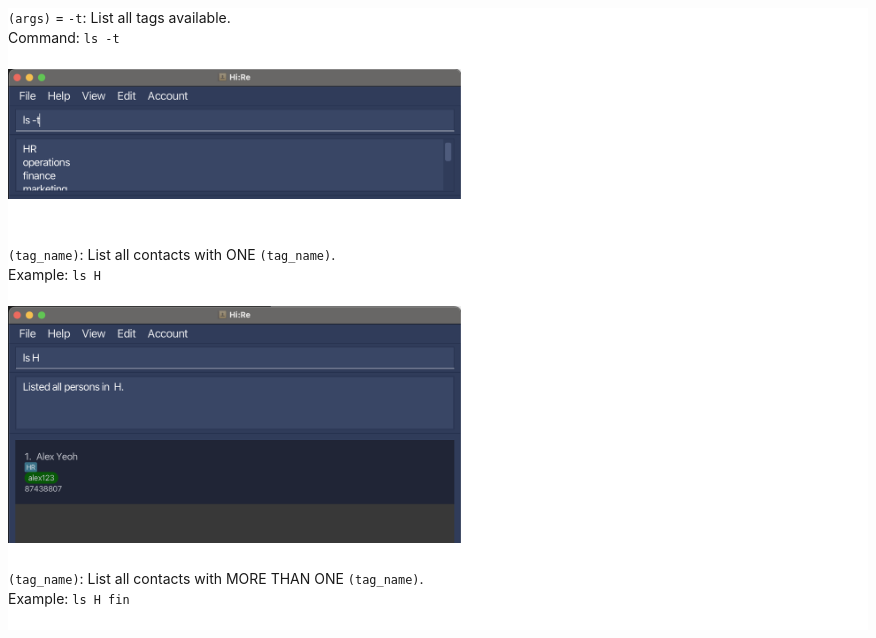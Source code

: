   <box type="definition" theme="info">
    <code>(args)</code> = <code>-t</code>: List all tags available.<br>
    Command: <code>ls -t</code><br><br>
    <img src="images/ui/list/image2.png" width="452.5"><br><br>
  </box>

<div style="page-break-after: always; visibility: hidden"> \pagebreak </div>

  <box type="definition">
    <code>(tag_name)</code>: List all contacts with ONE <code>(tag_name)</code>.<br>
    Example: <code>ls H</code><br><br>
    <img src="images/ui/list/image3.png" width="452.5"><br><br>
  </box>

  <box type="definition" theme="info">
    <code>(tag_name)</code>: List all contacts with MORE THAN ONE <code>(tag_name)</code>.<br>
    Example: <code>ls H fin</code><br><br>